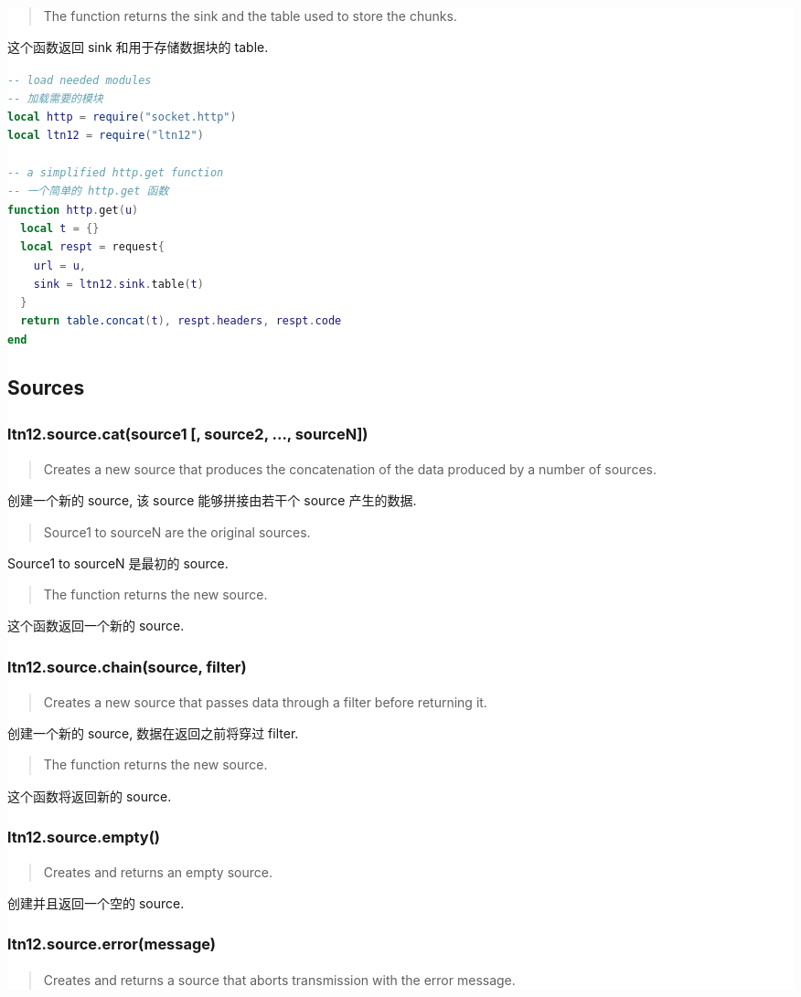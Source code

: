 > The function returns the sink and the table used to store the chunks.

这个函数返回 sink 和用于存储数据块的 table.

```lua
-- load needed modules
-- 加载需要的模块
local http = require("socket.http")
local ltn12 = require("ltn12")

-- a simplified http.get function
-- 一个简单的 http.get 函数
function http.get(u)
  local t = {}
  local respt = request{
    url = u,
    sink = ltn12.sink.table(t)
  }
  return table.concat(t), respt.headers, respt.code
end
```

## Sources

### ltn12.source.cat(source1 [, source2, ..., sourceN])

> Creates a new source that produces the concatenation of the data produced by a number of sources.

创建一个新的 source, 该 source 能够拼接由若干个 source 产生的数据.

> Source1 to sourceN are the original sources.

Source1 to sourceN 是最初的 source.

> The function returns the new source.

这个函数返回一个新的 source.

### ltn12.source.chain(source, filter)

> Creates a new source that passes data through a filter before returning it.

创建一个新的 source, 数据在返回之前将穿过 filter.

> The function returns the new source.

这个函数将返回新的 source.

### ltn12.source.empty()

> Creates and returns an empty source.

创建并且返回一个空的 source.

### ltn12.source.error(message)

> Creates and returns a source that aborts transmission with the error message.
